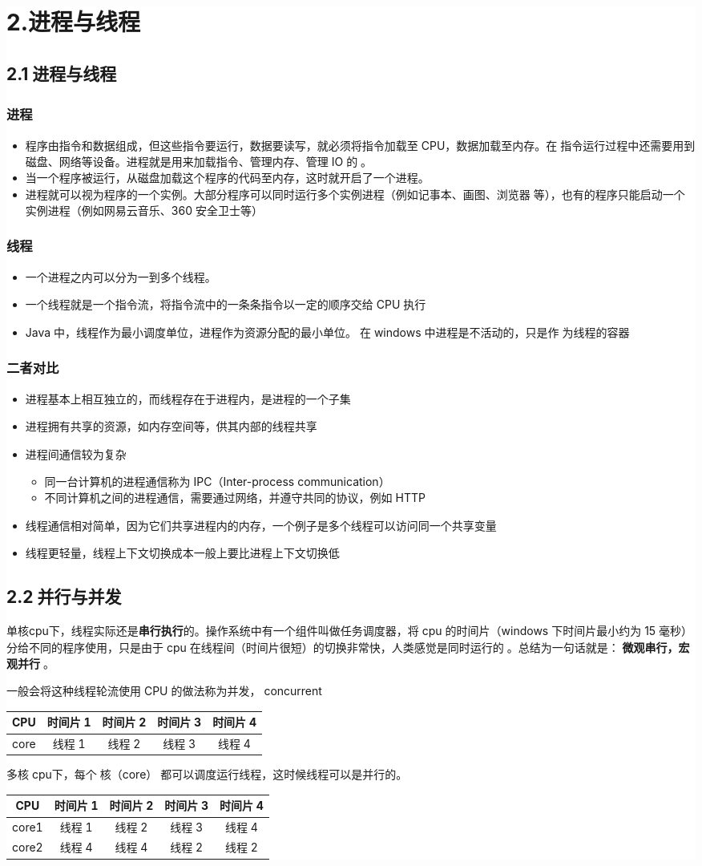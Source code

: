 # 2.进程与线程

## 2.1 进程与线程

### 进程 

- 程序由指令和数据组成，但这些指令要运行，数据要读写，就必须将指令加载至 CPU，数据加载至内存。在 指令运行过程中还需要用到磁盘、网络等设备。进程就是用来加载指令、管理内存、管理 IO 的 。
- 当一个程序被运行，从磁盘加载这个程序的代码至内存，这时就开启了一个进程。 
- 进程就可以视为程序的一个实例。大部分程序可以同时运行多个实例进程（例如记事本、画图、浏览器 等），也有的程序只能启动一个实例进程（例如网易云音乐、360 安全卫士等）

### 线程 

- 一个进程之内可以分为一到多个线程。 


- 一个线程就是一个指令流，将指令流中的一条条指令以一定的顺序交给 CPU 执行 


- Java 中，线程作为最小调度单位，进程作为资源分配的最小单位。 在 windows 中进程是不活动的，只是作 为线程的容器


### 二者对比 

- 进程基本上相互独立的，而线程存在于进程内，是进程的一个子集 


- 进程拥有共享的资源，如内存空间等，供其内部的线程共享 


- 进程间通信较为复杂 
  - 同一台计算机的进程通信称为 IPC（Inter-process communication） 
  - 不同计算机之间的进程通信，需要通过网络，并遵守共同的协议，例如 HTTP 

- 线程通信相对简单，因为它们共享进程内的内存，一个例子是多个线程可以访问同一个共享变量 


- 线程更轻量，线程上下文切换成本一般上要比进程上下文切换低




## 2.2 并行与并发

单核cpu下，线程实际还是**串行执行**的。操作系统中有一个组件叫做任务调度器，将 cpu 的时间片（windows 下时间片最小约为 15 毫秒）分给不同的程序使用，只是由于 cpu 在线程间（时间片很短）的切换非常快，人类感觉是同时运行的 。总结为一句话就是： **微观串行，宏观并行** 。 

一般会将这种线程轮流使用 CPU 的做法称为并发， concurrent

| CPU  | 时间片 1 | 时间片 2 | 时间片 3 | 时间片 4 |
| :--: | :------: | :------: | :------: | :------: |
| core |  线程 1  |  线程 2  |  线程 3  |  线程 4  |

多核 cpu下，每个 核（core） 都可以调度运行线程，这时候线程可以是并行的。

|  CPU  | 时间片 1 | 时间片 2 | 时间片 3 | 时间片 4 |
| :---: | :------: | :------: | :------: | :------: |
| core1 |  线程 1  |  线程 2  |  线程 3  |  线程 4  |
| core2 |  线程 4  |  线程 4  |  线程 2  |  线程 2  |
